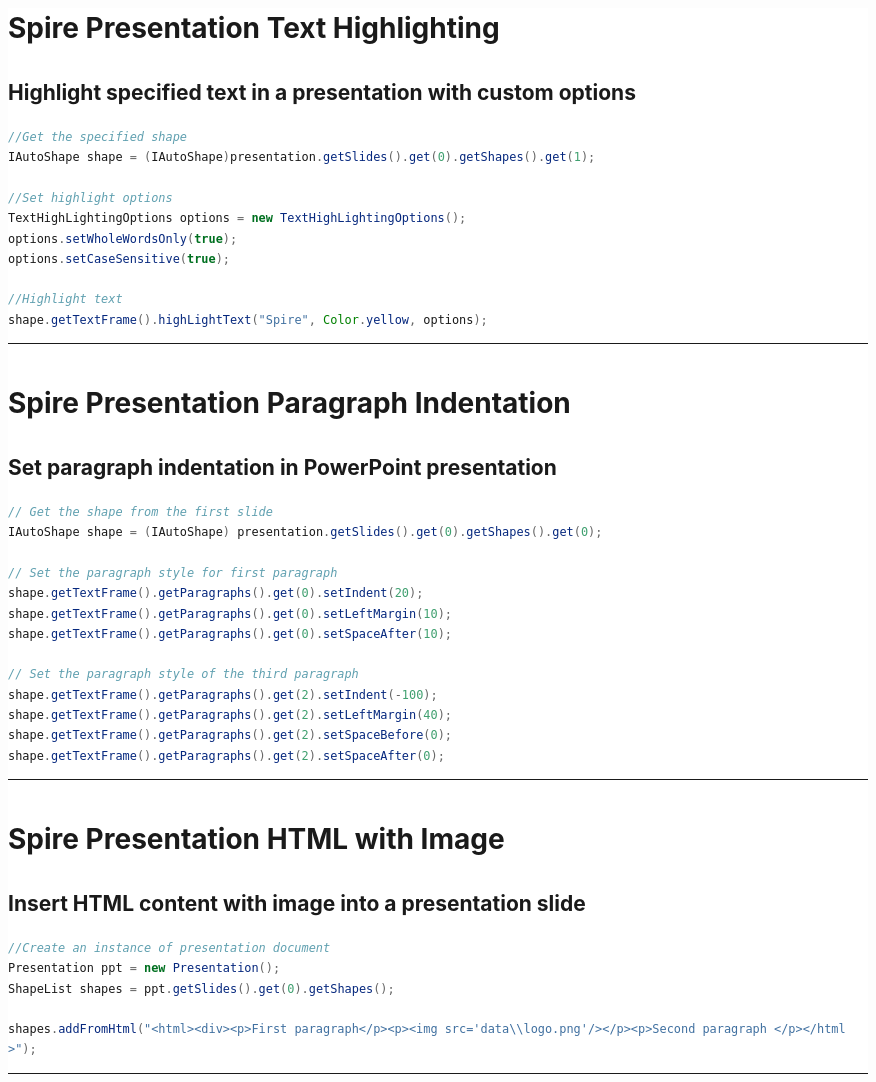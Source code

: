 
# Spire Presentation Text Highlighting
## Highlight specified text in a presentation with custom options
```java
//Get the specified shape
IAutoShape shape = (IAutoShape)presentation.getSlides().get(0).getShapes().get(1);

//Set highlight options
TextHighLightingOptions options = new TextHighLightingOptions();
options.setWholeWordsOnly(true);
options.setCaseSensitive(true);

//Highlight text
shape.getTextFrame().highLightText("Spire", Color.yellow, options);
```

---

# Spire Presentation Paragraph Indentation
## Set paragraph indentation in PowerPoint presentation
```java
// Get the shape from the first slide
IAutoShape shape = (IAutoShape) presentation.getSlides().get(0).getShapes().get(0);

// Set the paragraph style for first paragraph
shape.getTextFrame().getParagraphs().get(0).setIndent(20);
shape.getTextFrame().getParagraphs().get(0).setLeftMargin(10);
shape.getTextFrame().getParagraphs().get(0).setSpaceAfter(10);

// Set the paragraph style of the third paragraph
shape.getTextFrame().getParagraphs().get(2).setIndent(-100);
shape.getTextFrame().getParagraphs().get(2).setLeftMargin(40);
shape.getTextFrame().getParagraphs().get(2).setSpaceBefore(0);
shape.getTextFrame().getParagraphs().get(2).setSpaceAfter(0);
```

---

# Spire Presentation HTML with Image
## Insert HTML content with image into a presentation slide
```java
//Create an instance of presentation document
Presentation ppt = new Presentation();
ShapeList shapes = ppt.getSlides().get(0).getShapes();

shapes.addFromHtml("<html><div><p>First paragraph</p><p><img src='data\\logo.png'/></p><p>Second paragraph </p></html>");
```

---